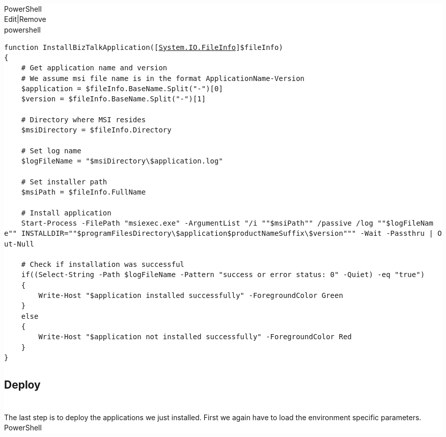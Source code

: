 <div class="title"><span>PowerShell</span></div>
<div class="pluginLinkHolder"><span class="pluginEditHolderLink">Edit</span>|<span class="pluginRemoveHolderLink">Remove</span></div>
<span class="hidden">powershell</span>

<div class="preview">
<pre class="js"><span class="js__operator">function</span>&nbsp;InstallBizTalkApplication([<a class="libraryLink" href="https://msdn.microsoft.com/en-US/library/System.IO.FileInfo.aspx" target="_blank" title="Auto generated link to System.IO.FileInfo">System.IO.FileInfo</a>]$fileInfo)&nbsp;
<span class="js__brace">{</span>&nbsp;
&nbsp;&nbsp;&nbsp;&nbsp;#&nbsp;Get&nbsp;application&nbsp;name&nbsp;and&nbsp;version&nbsp;
&nbsp;&nbsp;&nbsp;&nbsp;#&nbsp;We&nbsp;assume&nbsp;msi&nbsp;file&nbsp;name&nbsp;is&nbsp;<span class="js__operator">in</span>&nbsp;the&nbsp;format&nbsp;ApplicationName-Version&nbsp;
&nbsp;&nbsp;&nbsp;&nbsp;$application&nbsp;=&nbsp;$fileInfo.BaseName.Split(<span class="js__string">&quot;-&quot;</span>)[<span class="js__num">0</span>]&nbsp;
&nbsp;&nbsp;&nbsp;&nbsp;$version&nbsp;=&nbsp;$fileInfo.BaseName.Split(<span class="js__string">&quot;-&quot;</span>)[<span class="js__num">1</span>]&nbsp;
&nbsp;
&nbsp;&nbsp;&nbsp;&nbsp;#&nbsp;Directory&nbsp;where&nbsp;MSI&nbsp;resides&nbsp;
&nbsp;&nbsp;&nbsp;&nbsp;$msiDirectory&nbsp;=&nbsp;$fileInfo.Directory&nbsp;
&nbsp;
&nbsp;&nbsp;&nbsp;&nbsp;#&nbsp;Set&nbsp;log&nbsp;name&nbsp;
&nbsp;&nbsp;&nbsp;&nbsp;$logFileName&nbsp;=&nbsp;<span class="js__string">&quot;$msiDirectory\$application.log&quot;</span>&nbsp;
&nbsp;
&nbsp;&nbsp;&nbsp;&nbsp;#&nbsp;Set&nbsp;installer&nbsp;path&nbsp;
&nbsp;&nbsp;&nbsp;&nbsp;$msiPath&nbsp;=&nbsp;$fileInfo.FullName&nbsp;
&nbsp;
&nbsp;&nbsp;&nbsp;&nbsp;#&nbsp;Install&nbsp;application&nbsp;
&nbsp;&nbsp;&nbsp;&nbsp;Start-Process&nbsp;-FilePath&nbsp;<span class="js__string">&quot;msiexec.exe&quot;</span>&nbsp;-ArgumentList&nbsp;<span class="js__string">&quot;/i&nbsp;&quot;</span><span class="js__string">&quot;$msiPath&quot;</span><span class="js__string">&quot;&nbsp;/passive&nbsp;/log&nbsp;&quot;</span><span class="js__string">&quot;$logFileName&quot;</span><span class="js__string">&quot;&nbsp;INSTALLDIR=&quot;</span><span class="js__string">&quot;$programFilesDirectory\$application$productNameSuffix\$version&quot;</span><span class="js__string">&quot;&quot;</span>&nbsp;-Wait&nbsp;-Passthru&nbsp;|&nbsp;Out-Null&nbsp;
&nbsp;&nbsp;&nbsp;&nbsp;&nbsp;
&nbsp;&nbsp;&nbsp;&nbsp;#&nbsp;Check&nbsp;<span class="js__statement">if</span>&nbsp;installation&nbsp;was&nbsp;successful&nbsp;
&nbsp;&nbsp;&nbsp;&nbsp;<span class="js__statement">if</span>((Select-<span class="js__object">String</span>&nbsp;-Path&nbsp;$logFileName&nbsp;-Pattern&nbsp;<span class="js__string">&quot;success&nbsp;or&nbsp;error&nbsp;status:&nbsp;0&quot;</span>&nbsp;-Quiet)&nbsp;-eq&nbsp;<span class="js__string">&quot;true&quot;</span>)&nbsp;
&nbsp;&nbsp;&nbsp;&nbsp;<span class="js__brace">{</span>&nbsp;
&nbsp;&nbsp;&nbsp;&nbsp;&nbsp;&nbsp;&nbsp;&nbsp;Write-Host&nbsp;<span class="js__string">&quot;$application&nbsp;installed&nbsp;successfully&quot;</span>&nbsp;-ForegroundColor&nbsp;Green&nbsp;
&nbsp;&nbsp;&nbsp;&nbsp;<span class="js__brace">}</span>&nbsp;
&nbsp;&nbsp;&nbsp;&nbsp;<span class="js__statement">else</span>&nbsp;
&nbsp;&nbsp;&nbsp;&nbsp;<span class="js__brace">{</span>&nbsp;
&nbsp;&nbsp;&nbsp;&nbsp;&nbsp;&nbsp;&nbsp;&nbsp;Write-Host&nbsp;<span class="js__string">&quot;$application&nbsp;not&nbsp;installed&nbsp;successfully&quot;</span>&nbsp;-ForegroundColor&nbsp;Red&nbsp;
&nbsp;&nbsp;&nbsp;&nbsp;<span class="js__brace">}</span>&nbsp;
<span class="js__brace">}</span></pre>
</div>
</div>
</div>
<h2 class="endscriptcode">Deploy</h2>
<div class="endscriptcode"><br>
The last step is to deploy the applications we just installed. First we again have to load the environment specific parameters.</div>
<div class="endscriptcode">
<div class="scriptcode">
<div class="pluginEditHolder" pluginCommand="mceScriptCode">
<div class="title"><span>PowerShell</span></div>
